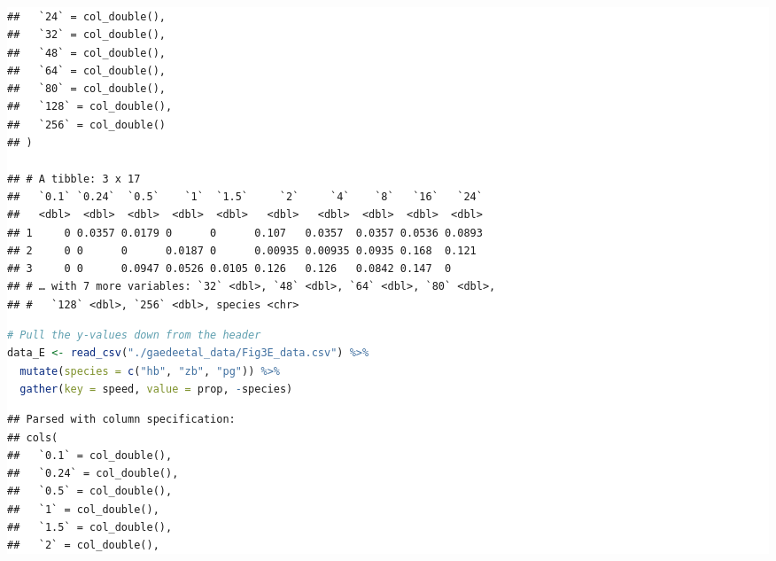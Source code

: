     ##   `24` = col_double(),
    ##   `32` = col_double(),
    ##   `48` = col_double(),
    ##   `64` = col_double(),
    ##   `80` = col_double(),
    ##   `128` = col_double(),
    ##   `256` = col_double()
    ## )

    ## # A tibble: 3 x 17
    ##   `0.1` `0.24`  `0.5`    `1`  `1.5`     `2`     `4`    `8`   `16`   `24`
    ##   <dbl>  <dbl>  <dbl>  <dbl>  <dbl>   <dbl>   <dbl>  <dbl>  <dbl>  <dbl>
    ## 1     0 0.0357 0.0179 0      0      0.107   0.0357  0.0357 0.0536 0.0893
    ## 2     0 0      0      0.0187 0      0.00935 0.00935 0.0935 0.168  0.121 
    ## 3     0 0      0.0947 0.0526 0.0105 0.126   0.126   0.0842 0.147  0     
    ## # … with 7 more variables: `32` <dbl>, `48` <dbl>, `64` <dbl>, `80` <dbl>,
    ## #   `128` <dbl>, `256` <dbl>, species <chr>

``` r
# Pull the y-values down from the header
data_E <- read_csv("./gaedeetal_data/Fig3E_data.csv") %>%
  mutate(species = c("hb", "zb", "pg")) %>%
  gather(key = speed, value = prop, -species)
```

    ## Parsed with column specification:
    ## cols(
    ##   `0.1` = col_double(),
    ##   `0.24` = col_double(),
    ##   `0.5` = col_double(),
    ##   `1` = col_double(),
    ##   `1.5` = col_double(),
    ##   `2` = col_double(),